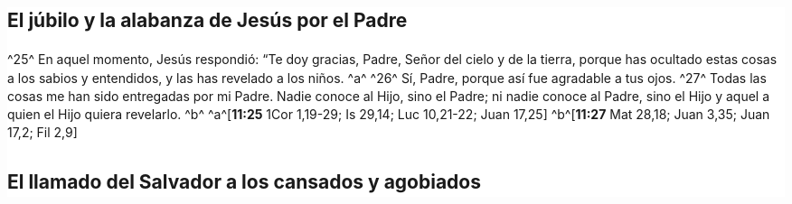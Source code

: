 ## El júbilo y la alabanza de Jesús por el Padre
^25^ En aquel momento, Jesús respondió: “Te doy gracias, Padre, Señor del cielo y de la tierra, porque has ocultado estas cosas a los sabios y entendidos, y las has revelado a los niños. ^a^ ^26^ Sí, Padre, porque así fue agradable a tus ojos. ^27^ Todas las cosas me han sido entregadas por mi Padre. Nadie conoce al Hijo, sino el Padre; ni nadie conoce al Padre, sino el Hijo y aquel a quien el Hijo quiera revelarlo. ^b^
^a^[**11:25** 1Cor 1,19-29; Is 29,14; Luc 10,21-22; Juan 17,25] ^b^[**11:27** Mat 28,18; Juan 3,35; Juan 17,2; Fil 2,9]

## El llamado del Salvador a los cansados ​​y agobiados
